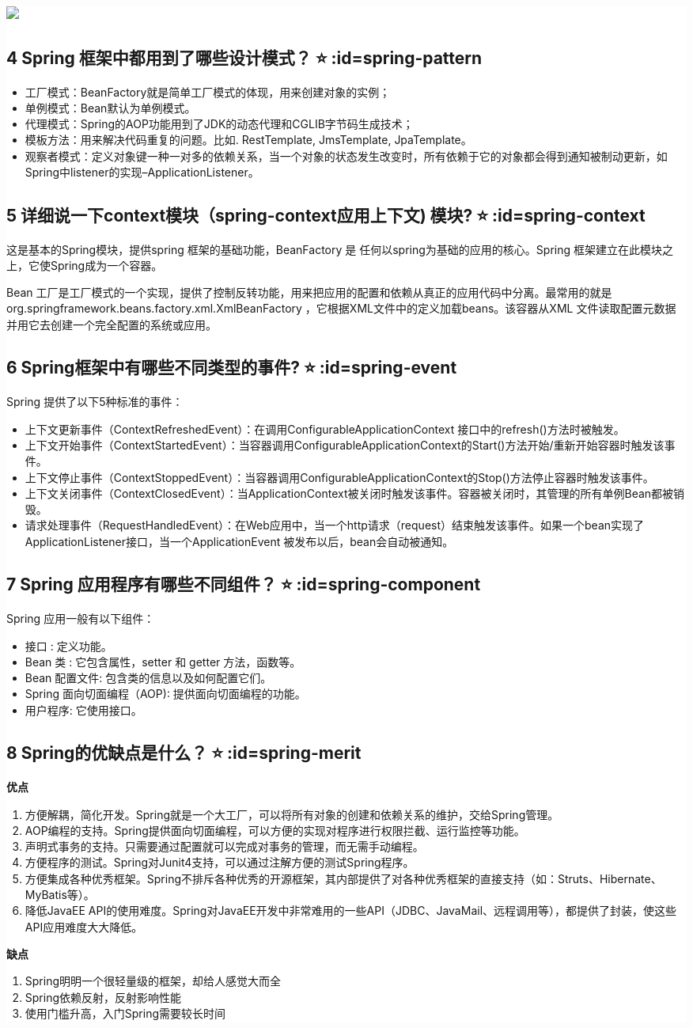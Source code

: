 ![](../imgs/spring_3.jpg)

## 4 Spring 框架中都用到了哪些设计模式？ ⭐ :id=spring-pattern

* 工厂模式：BeanFactory就是简单工厂模式的体现，用来创建对象的实例；
* 单例模式：Bean默认为单例模式。
* 代理模式：Spring的AOP功能用到了JDK的动态代理和CGLIB字节码生成技术；
* 模板方法：用来解决代码重复的问题。比如. RestTemplate, JmsTemplate, JpaTemplate。
* 观察者模式：定义对象键一种一对多的依赖关系，当一个对象的状态发生改变时，所有依赖于它的对象都会得到通知被制动更新，如Spring中listener的实现–ApplicationListener。

## 5 详细说一下context模块（spring-context应用上下文) 模块? ⭐ :id=spring-context

这是基本的Spring模块，提供spring 框架的基础功能，BeanFactory 是 任何以spring为基础的应用的核心。Spring 框架建立在此模块之上，它使Spring成为一个容器。

Bean 工厂是工厂模式的一个实现，提供了控制反转功能，用来把应用的配置和依赖从真正的应用代码中分离。最常用的就是org.springframework.beans.factory.xml.XmlBeanFactory ，它根据XML文件中的定义加载beans。该容器从XML 文件读取配置元数据并用它去创建一个完全配置的系统或应用。

## 6 Spring框架中有哪些不同类型的事件? ⭐ :id=spring-event

Spring 提供了以下5种标准的事件：

* 上下文更新事件（ContextRefreshedEvent）：在调用ConfigurableApplicationContext 接口中的refresh()方法时被触发。
* 上下文开始事件（ContextStartedEvent）：当容器调用ConfigurableApplicationContext的Start()方法开始/重新开始容器时触发该事件。
* 上下文停止事件（ContextStoppedEvent）：当容器调用ConfigurableApplicationContext的Stop()方法停止容器时触发该事件。
* 上下文关闭事件（ContextClosedEvent）：当ApplicationContext被关闭时触发该事件。容器被关闭时，其管理的所有单例Bean都被销毁。
* 请求处理事件（RequestHandledEvent）：在Web应用中，当一个http请求（request）结束触发该事件。如果一个bean实现了ApplicationListener接口，当一个ApplicationEvent 被发布以后，bean会自动被通知。

## 7 Spring 应用程序有哪些不同组件？ ⭐ :id=spring-component

Spring 应用一般有以下组件：
* 接口 : 定义功能。
* Bean 类 : 它包含属性，setter 和 getter 方法，函数等。
* Bean 配置文件: 包含类的信息以及如何配置它们。
* Spring 面向切面编程（AOP):  提供面向切面编程的功能。
* 用户程序:  它使用接口。

## 8 Spring的优缺点是什么？ ⭐ :id=spring-merit
**优点**

1. 方便解耦，简化开发。Spring就是一个大工厂，可以将所有对象的创建和依赖关系的维护，交给Spring管理。
1. AOP编程的支持。Spring提供面向切面编程，可以方便的实现对程序进行权限拦截、运行监控等功能。
1. 声明式事务的支持。只需要通过配置就可以完成对事务的管理，而无需手动编程。
1. 方便程序的测试。Spring对Junit4支持，可以通过注解方便的测试Spring程序。
1. 方便集成各种优秀框架。Spring不排斥各种优秀的开源框架，其内部提供了对各种优秀框架的直接支持（如：Struts、Hibernate、MyBatis等）。
1. 降低JavaEE API的使用难度。Spring对JavaEE开发中非常难用的一些API（JDBC、JavaMail、远程调用等），都提供了封装，使这些API应用难度大大降低。

**缺点**

1. Spring明明一个很轻量级的框架，却给人感觉大而全
1. Spring依赖反射，反射影响性能
1. 使用门槛升高，入门Spring需要较长时间
